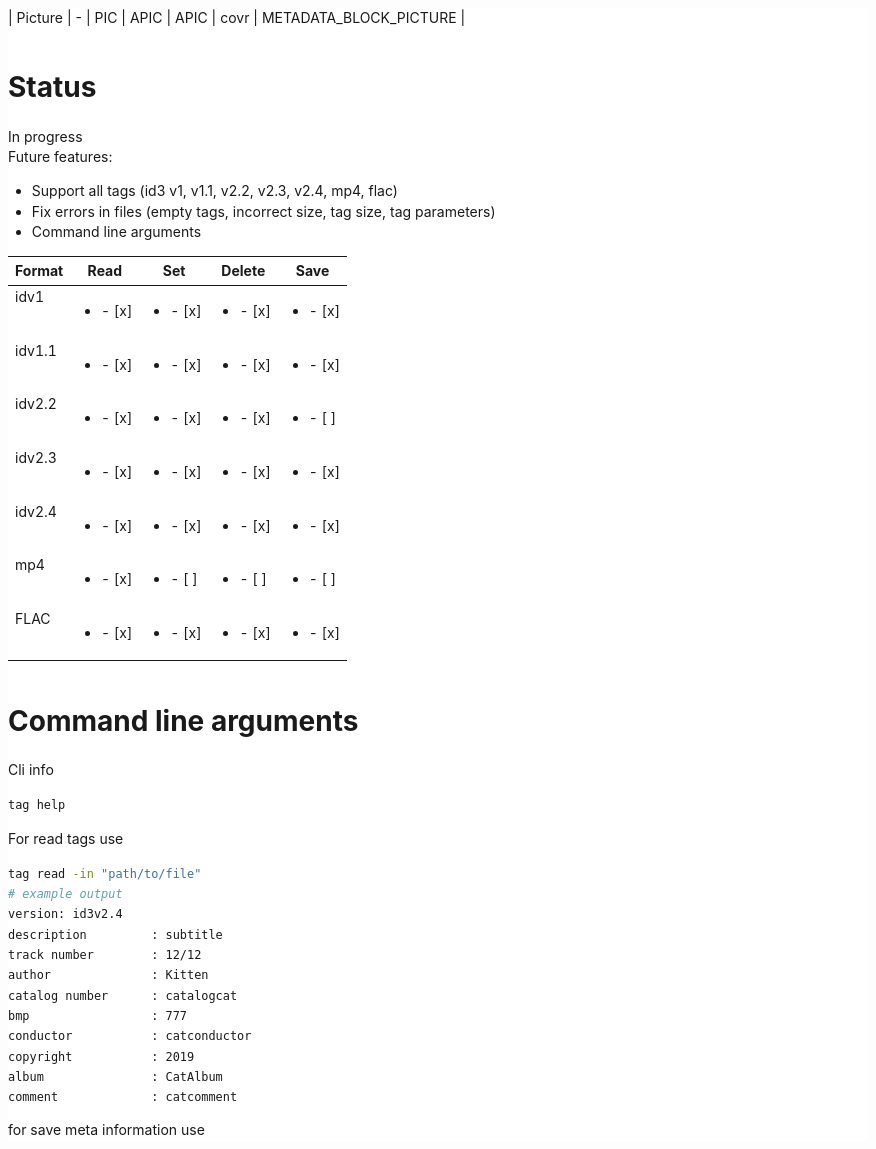 | Picture           | -           | PIC     | APIC                  | APIC                  | covr            | METADATA_BLOCK_PICTURE |

# Status

In progress  
Future features:

* Support all tags (id3 v1, v1.1, v2.2, v2.3, v2.4, mp4, flac)
* Fix errors in files (empty tags, incorrect size, tag size, tag parameters)
* Command line arguments

| Format | Read                      | Set                       | Delete                     | Save                      |
|--------|---------------------------|---------------------------|----------------------------|---------------------------|
| idv1   | <ul><li> - [x] </li></ul> | <ul><li> - [x] </li></ul> | <ul><li> - [x] </li></ul>  | <ul><li> - [x] </li></ul> |
| idv1.1 | <ul><li> - [x] </li></ul> | <ul><li> - [x] </li></ul> | <ul><li> - [x] </li></ul>  | <ul><li> - [x] </li></ul> |
| idv2.2 | <ul><li> - [x] </li></ul> | <ul><li> - [x] </li></ul> | <ul><li> - [x] </li></ul>  | <ul><li> - [ ] </li></ul> |
| idv2.3 | <ul><li> - [x] </li></ul> | <ul><li> - [x] </li></ul> | <ul><li> - [x] </li></ul>  | <ul><li> - [x] </li></ul> |
| idv2.4 | <ul><li> - [x] </li></ul> | <ul><li> - [x] </li></ul> | <ul><li> - [x] </li></ul>  | <ul><li> - [x] </li></ul> |
| mp4    | <ul><li> - [x] </li></ul> | <ul><li> - [ ] </li></ul> | <ul><li> - [ ] </li></ul>  | <ul><li> - [ ] </li></ul> |
| FLAC   | <ul><li> - [x] </li></ul> | <ul><li> - [x] </li></ul> | <ul><li> - [x] </li></ul>  | <ul><li> - [x] </li></ul> |

# Command line arguments

Cli info

```bash
tag help
```

For read tags use

```bash
tag read -in "path/to/file"
# example output
version: id3v2.4
description         : subtitle
track number        : 12/12
author              : Kitten
catalog number      : catalogcat
bmp                 : 777
conductor           : catconductor
copyright           : 2019
album               : CatAlbum
comment             : catcomment
```

for save meta information use
